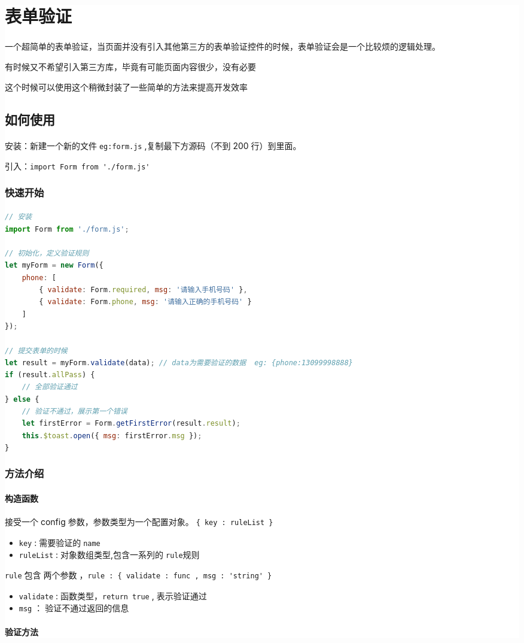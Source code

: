 # 表单验证

一个超简单的表单验证，当页面并没有引入其他第三方的表单验证控件的时候，表单验证会是一个比较烦的逻辑处理。

有时候又不希望引入第三方库，毕竟有可能页面内容很少，没有必要

这个时候可以使用这个稍微封装了一些简单的方法来提高开发效率

## 如何使用

安装：新建一个新的文件 `eg:form.js` ,复制最下方源码（不到 200 行）到里面。

引入：`import Form from './form.js'`

### 快速开始

```javascript
// 安装
import Form from './form.js';

// 初始化，定义验证规则
let myForm = new Form({
    phone: [
        { validate: Form.required, msg: '请输入手机号码' },
        { validate: Form.phone, msg: '请输入正确的手机号码' }
    ]
});

// 提交表单的时候
let result = myForm.validate(data); // data为需要验证的数据  eg: {phone:13099998888}
if (result.allPass) {
    // 全部验证通过
} else {
    // 验证不通过，展示第一个错误
    let firstError = Form.getFirstError(result.result);
    this.$toast.open({ msg: firstError.msg });
}
```

### 方法介绍

#### 构造函数

接受一个 config 参数，参数类型为一个配置对象。 `{ key : ruleList }`

-   `key` : 需要验证的 `name`
-   `ruleList` : 对象数组类型,包含一系列的 `rule`规则

`rule` 包含 两个参数 ，`rule : { validate : func , msg : 'string' }`

-   `validate` : 函数类型，`return true` , 表示验证通过
-   `msg` ： 验证不通过返回的信息

#### 验证方法
